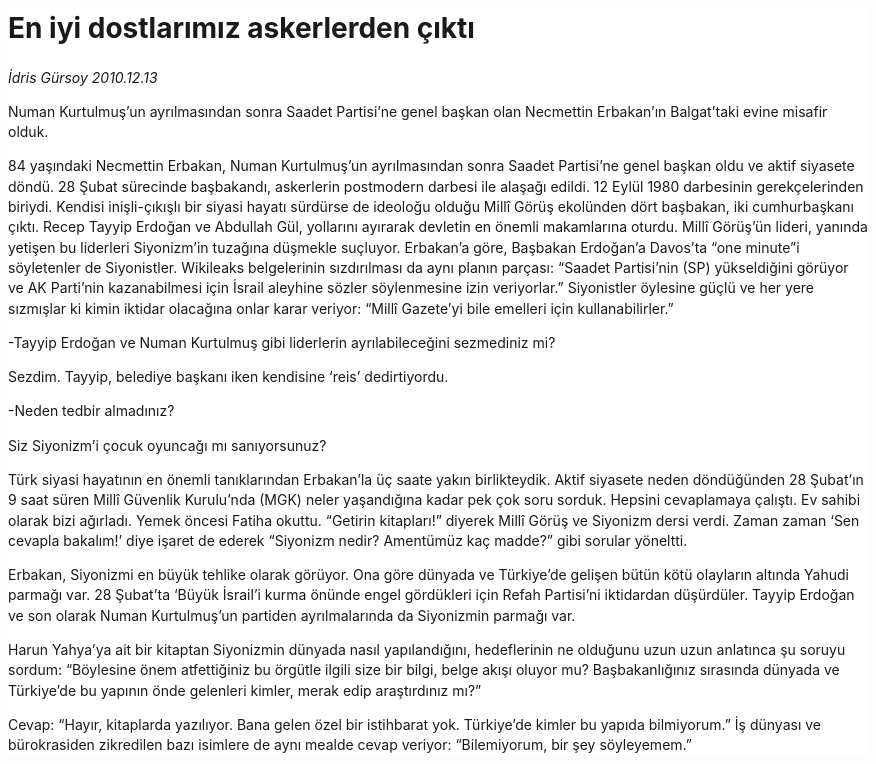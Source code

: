 # En iyi dostlarımız askerlerden çıktı

*İdris Gürsoy 2010.12.13*

<font class="agenda2NewsSpot">
 Numan Kurtulmuş’un ayrılmasından sonra Saadet Partisi’ne genel başkan olan Necmettin Erbakan’ın Balgat’taki evine misafir olduk.
</font>
<font class="newsDetail">
 <p>
  <p class="MsoNormal">
   84 yaşındaki Necmettin Erbakan, Numan Kurtulmuş’un ayrılmasından sonra Saadet Partisi’ne genel başkan oldu ve aktif siyasete döndü. 28 Şubat sürecinde başbakandı, askerlerin postmodern darbesi ile alaşağı edildi. 12 Eylül 1980 darbesinin gerekçelerinden biriydi. Kendisi inişli-çıkışlı bir siyasi hayatı sürdürse de ideoloğu olduğu Millî Görüş ekolünden dört başbakan, iki cumhurbaşkanı çıktı. Recep Tayyip Erdoğan ve Abdullah Gül, yollarını ayırarak devletin en önemli makamlarına oturdu. Millî Görüş’ün lideri, yanında yetişen bu liderleri Siyonizm’in tuzağına düşmekle suçluyor. Erbakan’a göre, Başbakan Erdoğan’a Davos’ta “one minute”i söyletenler de Siyonistler. Wikileaks belgelerinin sızdırılması da aynı planın parçası: “Saadet Partisi’nin (SP) yükseldiğini görüyor ve AK Parti’nin kazanabilmesi için İsrail aleyhine sözler söylenmesine izin veriyorlar.” Siyonistler öylesine güçlü ve her yere sızmışlar ki kimin iktidar olacağına onlar karar veriyor: “Millî Gazete’yi bile emelleri için kullanabilirler.”
  </p>
  <p class="MsoNormal">
   -Tayyip Erdoğan ve Numan Kurtulmuş gibi liderlerin ayrılabileceğini sezmediniz mi?
  </p>
  <p class="MsoNormal">
   Sezdim. Tayyip, belediye başkanı iken kendisine ‘reis’ dedirtiyordu.
  </p>
  <p class="MsoNormal">
   -Neden tedbir almadınız?
  </p>
  <p class="MsoNormal">
   Siz Siyonizm’i çocuk oyuncağı mı sanıyorsunuz?
  </p>
  <p class="MsoNormal">
   Türk siyasi hayatının en önemli tanıklarından Erbakan’la üç saate yakın birlikteydik. Aktif siyasete neden döndüğünden 28 Şubat’ın 9 saat süren Millî Güvenlik Kurulu’nda (MGK) neler yaşandığına kadar pek çok soru sorduk. Hepsini cevaplamaya çalıştı. Ev sahibi olarak bizi ağırladı. Yemek öncesi Fatiha okuttu. “Getirin kitapları!” diyerek Millî Görüş ve Siyonizm dersi verdi. Zaman zaman ‘Sen cevapla bakalım!’ diye işaret de ederek “Siyonizm nedir? Amentümüz kaç madde?” gibi sorular yöneltti.
  </p>
  <p class="MsoNormal">
   Erbakan, Siyonizmi en büyük tehlike olarak görüyor. Ona göre dünyada ve Türkiye’de gelişen bütün kötü olayların altında Yahudi parmağı var. 28 Şubat’ta ‘Büyük İsrail’i kurma önünde engel gördükleri için Refah Partisi’ni iktidardan düşürdüler. Tayyip Erdoğan ve son olarak Numan Kurtulmuş’un partiden ayrılmalarında da Siyonizmin parmağı var.
  </p>
  <p class="MsoNormal">
   Harun Yahya’ya ait bir kitaptan Siyonizmin dünyada nasıl yapılandığını, hedeflerinin ne olduğunu uzun uzun anlatınca şu soruyu sordum: “Böylesine önem atfettiğiniz bu örgütle ilgili size bir bilgi, belge akışı oluyor mu? Başbakanlığınız sırasında dünyada ve Türkiye’de bu yapının önde gelenleri kimler, merak edip araştırdınız mı?”
  </p>
  <p class="MsoNormal">
   Cevap: “Hayır, kitaplarda yazılıyor. Bana gelen özel bir istihbarat yok. Türkiye’de kimler bu yapıda bilmiyorum.” İş dünyası ve bürokrasiden zikredilen bazı isimlere de aynı mealde cevap veriyor: “Bilemiyorum, bir şey söyleyemem.”
  </p>
  <p class="MsoNormal">